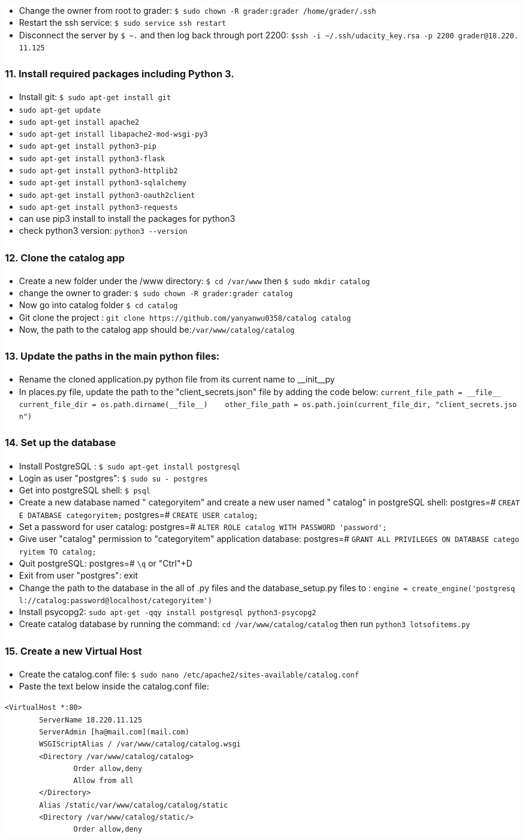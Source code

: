 - Change the owner from root to grader: `$ sudo chown -R grader:grader /home/grader/.ssh`
- Restart the ssh service: `$ sudo service ssh restart`
- Disconnect the server by `$ ~.` and then log back through port 2200: `$ssh -i ~/.ssh/udacity_key.rsa -p 2200 grader@18.220.11.125`
### 11.  Install required packages including Python 3.
- Install git: `$ sudo apt-get install git`
- `sudo apt-get update`
- `sudo apt-get install apache2`
- `sudo apt-get install libapache2-mod-wsgi-py3`
- `sudo apt-get install python3-pip`
- `sudo apt-get install python3-flask`
- `sudo apt-get install python3-httplib2`    
-  `sudo apt-get install python3-sqlalchemy`  
-  `sudo apt-get install python3-oauth2client`
-  `sudo apt-get install python3-requests`
-  can use pip3 install to install the packages for python3
- check python3 version: `python3 --version`
### 12. Clone the catalog app 
-   Create a new folder under the /www directory: `$ cd /var/www` then `$ sudo mkdir catalog`
- change the owner to grader: `$ sudo chown -R grader:grader catalog`
- Now go into catalog folder `$ cd catalog`
- Git clone the project : `git clone https://github.com/yanyanwu0358/catalog catalog`
- Now, the path to the catalog app should be:`/var/www/catalog/catalog`
### 13. Update the paths in the main python files:
- Rename the cloned application.py python file from its current name to __init__py
- In places.py file, update the path to the "client_secrets.json" file by adding the code below:
 `current_file_path = __file__    
  current_file_dir = os.path.dirname(__file__)   
  other_file_path = os.path.join(current_file_dir, "client_secrets.json")  `
### 14. Set up the database
- Install PostgreSQL : `$ sudo apt-get install postgresql`
- Login as user "postgres": `$ sudo su - postgres`
- Get into postgreSQL shell: `$ psql`
- Create a new database named " categoryitem" and create a new user named " catalog" in postgreSQL shell: postgres=# `CREATE DATABASE categoryitem;` postgres=# `CREATE USER catalog;`
- Set a password for user catalog: postgres=# `ALTER ROLE catalog WITH PASSWORD 'password';`
- Give user "catalog" permission to "categoryitem" application database: postgres=# `GRANT ALL PRIVILEGES ON DATABASE categoryitem TO catalog;`
- Quit postgreSQL: postgres=# `\q` or "Ctrl"+D
- Exit from user "postgres": exit
- Change the path to the database in the all of .py files and the database_setup.py files to : `engine = create_engine('postgresql://catalog:password@localhost/categoryitem')`
- Install psycopg2: `sudo apt-get -qqy install postgresql python3-psycopg2`
- Create catalog database by running the command: `cd /var/www/catalog/catalog` then run `python3 lotsofitems.py`
### 15. Create a new Virtual Host
- Create the catalog.conf file: `$ sudo nano /etc/apache2/sites-available/catalog.conf`
- Paste the text below inside the catalog.conf file:
```
<VirtualHost *:80>  
        ServerName 18.220.11.125  
        ServerAdmin [ha@mail.com](mail.com)  
        WSGIScriptAlias / /var/www/catalog/catalog.wsgi
        <Directory /var/www/catalog/catalog>  
                Order allow,deny  
                Allow from all  
        </Directory>  
        Alias /static/var/www/catalog/catalog/static 
        <Directory /var/www/catalog/static/>  
                Order allow,deny  
```